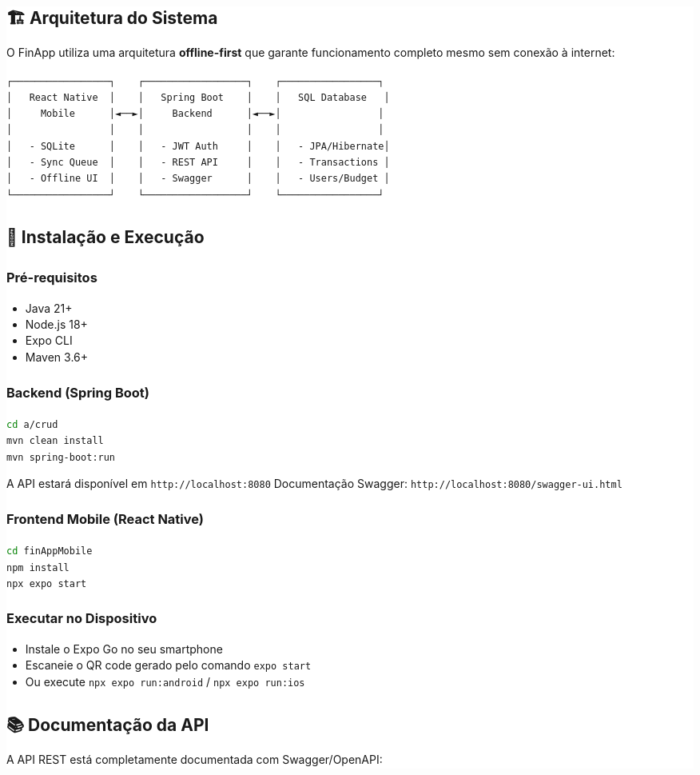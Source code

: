 
## 🏗️ Arquitetura do Sistema

O FinApp utiliza uma arquitetura **offline-first** que garante funcionamento completo mesmo sem conexão à internet:

```
┌─────────────────┐    ┌──────────────────┐    ┌─────────────────┐
│   React Native  │    │   Spring Boot    │    │   SQL Database   │
│     Mobile      │◄──►│     Backend      │◄──►│                 │
│                 │    │                  │    │                 │
│   - SQLite      │    │   - JWT Auth     │    │   - JPA/Hibernate│
│   - Sync Queue  │    │   - REST API     │    │   - Transactions │
│   - Offline UI  │    │   - Swagger      │    │   - Users/Budget │
└─────────────────┘    └──────────────────┘    └─────────────────┘
```


## 🚀 Instalação e Execução

### Pré-requisitos
- Java 21+
- Node.js 18+
- Expo CLI
- Maven 3.6+

### Backend (Spring Boot)
```bash
cd a/crud
mvn clean install
mvn spring-boot:run
```

A API estará disponível em `http://localhost:8080`
Documentação Swagger: `http://localhost:8080/swagger-ui.html`

### Frontend Mobile (React Native)
```bash
cd finAppMobile
npm install
npx expo start
```

### Executar no Dispositivo
- Instale o Expo Go no seu smartphone
- Escaneie o QR code gerado pelo comando `expo start`
- Ou execute `npx expo run:android` / `npx expo run:ios`

## 📚 Documentação da API

A API REST está completamente documentada com Swagger/OpenAPI:
